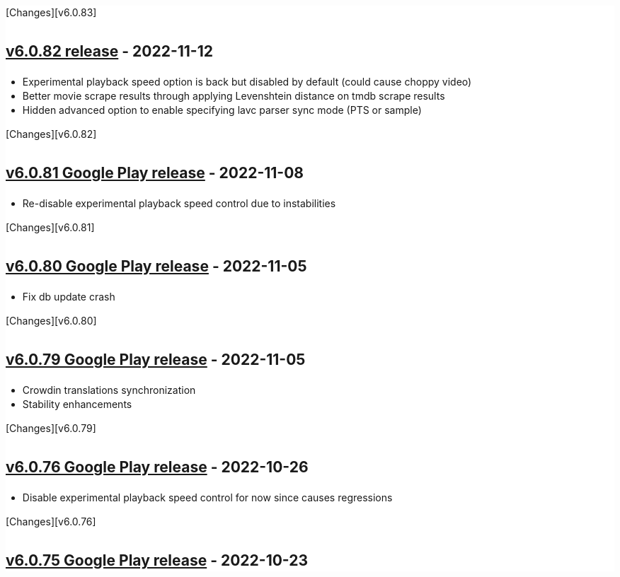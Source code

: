
[Changes][v6.0.83]


<a id="v6.0.82"></a>
## [v6.0.82 release](https://github.com/nova-video-player/aos-AVP/releases/tag/v6.0.82) - 2022-11-12

- Experimental playback speed option is back but disabled by default (could cause choppy video)
- Better movie scrape results through applying Levenshtein distance on tmdb scrape results
- Hidden advanced option to enable specifying lavc parser sync mode (PTS or sample)

[Changes][v6.0.82]


<a id="v6.0.81"></a>
## [v6.0.81 Google Play release](https://github.com/nova-video-player/aos-AVP/releases/tag/v6.0.81) - 2022-11-08

- Re-disable experimental playback speed control due to instabilities

[Changes][v6.0.81]


<a id="v6.0.80"></a>
## [v6.0.80 Google Play release](https://github.com/nova-video-player/aos-AVP/releases/tag/v6.0.80) - 2022-11-05

- Fix db update crash

[Changes][v6.0.80]


<a id="v6.0.79"></a>
## [v6.0.79 Google Play release](https://github.com/nova-video-player/aos-AVP/releases/tag/v6.0.79) - 2022-11-05

- Crowdin translations synchronization
- Stability enhancements


[Changes][v6.0.79]


<a id="v6.0.76"></a>
## [v6.0.76 Google Play release](https://github.com/nova-video-player/aos-AVP/releases/tag/v6.0.76) - 2022-10-26

- Disable experimental playback speed control for now since causes regressions


[Changes][v6.0.76]


<a id="v6.0.75"></a>
## [v6.0.75 Google Play release](https://github.com/nova-video-player/aos-AVP/releases/tag/v6.0.75) - 2022-10-23


[v6.3.27]: https://github.com/nova-video-player/aos-AVP/compare/v6.3.26...v6.3.27
[v6.3.26]: https://github.com/nova-video-player/aos-AVP/compare/v6.3.25...v6.3.26
[v6.3.25]: https://github.com/nova-video-player/aos-AVP/compare/v6.3.24...v6.3.25
[v6.3.24]: https://github.com/nova-video-player/aos-AVP/compare/v6.3.23...v6.3.24
[v6.3.23]: https://github.com/nova-video-player/aos-AVP/compare/v6.3.22...v6.3.23
[v6.3.22]: https://github.com/nova-video-player/aos-AVP/compare/v6.3.21...v6.3.22
[v6.3.21]: https://github.com/nova-video-player/aos-AVP/compare/v6.3.20...v6.3.21
[v6.3.20]: https://github.com/nova-video-player/aos-AVP/compare/v6.3.19...v6.3.20
[v6.3.19]: https://github.com/nova-video-player/aos-AVP/compare/v6.3.18...v6.3.19
[v6.3.18]: https://github.com/nova-video-player/aos-AVP/compare/v6.3.17...v6.3.18
[v6.3.17]: https://github.com/nova-video-player/aos-AVP/compare/v6.3.16...v6.3.17
[v6.3.16]: https://github.com/nova-video-player/aos-AVP/compare/v6.3.15...v6.3.16
[v6.3.15]: https://github.com/nova-video-player/aos-AVP/compare/v6.3.14...v6.3.15
[v6.3.14]: https://github.com/nova-video-player/aos-AVP/compare/v6.3.13...v6.3.14
[v6.3.13]: https://github.com/nova-video-player/aos-AVP/compare/v6.3.12...v6.3.13
[v6.3.12]: https://github.com/nova-video-player/aos-AVP/compare/v6.3.11...v6.3.12
[v6.3.11]: https://github.com/nova-video-player/aos-AVP/compare/v6.3.10...v6.3.11
[v6.3.10]: https://github.com/nova-video-player/aos-AVP/compare/v6.3.6...v6.3.10
[v6.3.6]: https://github.com/nova-video-player/aos-AVP/compare/v6.3.5...v6.3.6
[v6.3.5]: https://github.com/nova-video-player/aos-AVP/compare/v6.3.4...v6.3.5
[v6.3.4]: https://github.com/nova-video-player/aos-AVP/compare/v6.3.3...v6.3.4
[v6.3.3]: https://github.com/nova-video-player/aos-AVP/compare/v6.3.2...v6.3.3
[v6.3.2]: https://github.com/nova-video-player/aos-AVP/compare/v6.2.95...v6.3.2
[v6.2.95]: https://github.com/nova-video-player/aos-AVP/compare/v6.2.93...v6.2.95
[v6.2.93]: https://github.com/nova-video-player/aos-AVP/compare/v6.2.92...v6.2.93
[v6.2.92]: https://github.com/nova-video-player/aos-AVP/compare/v6.2.91...v6.2.92
[v6.2.91]: https://github.com/nova-video-player/aos-AVP/compare/v6.2.90...v6.2.91
[v6.2.90]: https://github.com/nova-video-player/aos-AVP/compare/v6.2.89...v6.2.90
[v6.2.89]: https://github.com/nova-video-player/aos-AVP/compare/v6.2.88...v6.2.89
[v6.2.88]: https://github.com/nova-video-player/aos-AVP/compare/v6.2.87...v6.2.88
[v6.2.87]: https://github.com/nova-video-player/aos-AVP/compare/v6.2.86...v6.2.87
[v6.2.86]: https://github.com/nova-video-player/aos-AVP/compare/v6.2.85...v6.2.86
[v6.2.85]: https://github.com/nova-video-player/aos-AVP/compare/v6.2.84...v6.2.85
[v6.2.84]: https://github.com/nova-video-player/aos-AVP/compare/v6.2.82...v6.2.84
[v6.2.82]: https://github.com/nova-video-player/aos-AVP/compare/v6.2.81...v6.2.82
[v6.2.81]: https://github.com/nova-video-player/aos-AVP/compare/v6.2.79...v6.2.81
[v6.2.79]: https://github.com/nova-video-player/aos-AVP/compare/v6.2.78...v6.2.79
[v6.2.78]: https://github.com/nova-video-player/aos-AVP/compare/v6.2.77...v6.2.78
[v6.2.77]: https://github.com/nova-video-player/aos-AVP/compare/v6.2.76...v6.2.77
[v6.2.76]: https://github.com/nova-video-player/aos-AVP/compare/v6.2.75...v6.2.76
[v6.2.75]: https://github.com/nova-video-player/aos-AVP/compare/v6.2.74...v6.2.75
[v6.2.74]: https://github.com/nova-video-player/aos-AVP/compare/v6.2.73...v6.2.74
[v6.2.73]: https://github.com/nova-video-player/aos-AVP/compare/v6.2.72...v6.2.73
[v6.2.72]: https://github.com/nova-video-player/aos-AVP/compare/v6.2.71...v6.2.72
[v6.2.71]: https://github.com/nova-video-player/aos-AVP/compare/v6.2.70...v6.2.71
[v6.2.70]: https://github.com/nova-video-player/aos-AVP/compare/v6.2.69...v6.2.70
[v6.2.69]: https://github.com/nova-video-player/aos-AVP/compare/v6.2.67...v6.2.69
[v6.2.67]: https://github.com/nova-video-player/aos-AVP/compare/v6.2.66...v6.2.67
[v6.2.66]: https://github.com/nova-video-player/aos-AVP/compare/v6.2.65...v6.2.66
[v6.2.65]: https://github.com/nova-video-player/aos-AVP/compare/v6.2.64...v6.2.65
[v6.2.64]: https://github.com/nova-video-player/aos-AVP/compare/v6.2.63...v6.2.64
[v6.2.63]: https://github.com/nova-video-player/aos-AVP/compare/v6.2.62...v6.2.63
[v6.2.62]: https://github.com/nova-video-player/aos-AVP/compare/v6.2.61...v6.2.62
[v6.2.61]: https://github.com/nova-video-player/aos-AVP/compare/v6.2.59...v6.2.61
[v6.2.59]: https://github.com/nova-video-player/aos-AVP/compare/v6.2.58...v6.2.59
[v6.2.58]: https://github.com/nova-video-player/aos-AVP/compare/v6.2.57...v6.2.58
[v6.2.57]: https://github.com/nova-video-player/aos-AVP/compare/v6.2.55...v6.2.57
[v6.2.55]: https://github.com/nova-video-player/aos-AVP/compare/v6.2.54...v6.2.55
[v6.2.54]: https://github.com/nova-video-player/aos-AVP/compare/v6.2.53...v6.2.54
[v6.2.53]: https://github.com/nova-video-player/aos-AVP/compare/v6.2.52...v6.2.53
[v6.2.52]: https://github.com/nova-video-player/aos-AVP/compare/v6.2.51...v6.2.52
[v6.2.51]: https://github.com/nova-video-player/aos-AVP/compare/v6.2.50...v6.2.51
[v6.2.50]: https://github.com/nova-video-player/aos-AVP/compare/v6.2.49...v6.2.50
[v6.2.49]: https://github.com/nova-video-player/aos-AVP/compare/v6.2.48...v6.2.49
[v6.2.48]: https://github.com/nova-video-player/aos-AVP/compare/v6.2.47...v6.2.48
[v6.2.47]: https://github.com/nova-video-player/aos-AVP/compare/v6.2.46...v6.2.47
[v6.2.46]: https://github.com/nova-video-player/aos-AVP/compare/v6.2.44...v6.2.46
[v6.2.44]: https://github.com/nova-video-player/aos-AVP/compare/v6.2.43...v6.2.44
[v6.2.43]: https://github.com/nova-video-player/aos-AVP/compare/v6.2.40...v6.2.43
[v6.2.40]: https://github.com/nova-video-player/aos-AVP/compare/v6.2.38...v6.2.40
[v6.2.38]: https://github.com/nova-video-player/aos-AVP/compare/v6.2.37...v6.2.38
[v6.2.37]: https://github.com/nova-video-player/aos-AVP/compare/v6.2.36...v6.2.37
[v6.2.36]: https://github.com/nova-video-player/aos-AVP/compare/v6.2.35...v6.2.36
[v6.2.35]: https://github.com/nova-video-player/aos-AVP/compare/v6.2.34...v6.2.35
[v6.2.34]: https://github.com/nova-video-player/aos-AVP/compare/v6.2.33...v6.2.34
[v6.2.33]: https://github.com/nova-video-player/aos-AVP/compare/v6.2.32...v6.2.33
[v6.2.32]: https://github.com/nova-video-player/aos-AVP/compare/v6.2.31...v6.2.32
[v6.2.31]: https://github.com/nova-video-player/aos-AVP/compare/v6.2.30...v6.2.31
[v6.2.30]: https://github.com/nova-video-player/aos-AVP/compare/v6.2.29...v6.2.30
[v6.2.29]: https://github.com/nova-video-player/aos-AVP/compare/v6.2.28...v6.2.29
[v6.2.28]: https://github.com/nova-video-player/aos-AVP/compare/v6.2.17...v6.2.28
[v6.2.17]: https://github.com/nova-video-player/aos-AVP/compare/v6.2.16...v6.2.17
[v6.2.16]: https://github.com/nova-video-player/aos-AVP/compare/v6.2.15...v6.2.16